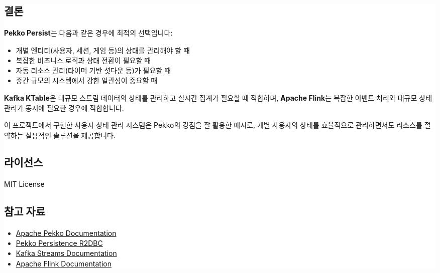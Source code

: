 ## 결론

**Pekko Persist**는 다음과 같은 경우에 최적의 선택입니다:
- 개별 엔티티(사용자, 세션, 게임 등)의 상태를 관리해야 할 때
- 복잡한 비즈니스 로직과 상태 전환이 필요할 때
- 자동 리소스 관리(타이머 기반 셧다운 등)가 필요할 때
- 중간 규모의 시스템에서 강한 일관성이 중요할 때

**Kafka KTable**은 대규모 스트림 데이터의 상태를 관리하고 실시간 집계가 필요할 때 적합하며, **Apache Flink**는 복잡한 이벤트 처리와 대규모 상태 관리가 동시에 필요한 경우에 적합합니다.

이 프로젝트에서 구현한 사용자 상태 관리 시스템은 Pekko의 강점을 잘 활용한 예시로, 개별 사용자의 상태를 효율적으로 관리하면서도 리소스를 절약하는 실용적인 솔루션을 제공합니다.

## 라이선스

MIT License

## 참고 자료

- [Apache Pekko Documentation](https://pekko.apache.org/)
- [Pekko Persistence R2DBC](https://pekko.apache.org/docs/pekko-persistence-r2dbc/current/)
- [Kafka Streams Documentation](https://kafka.apache.org/documentation/streams/)
- [Apache Flink Documentation](https://flink.apache.org/)
